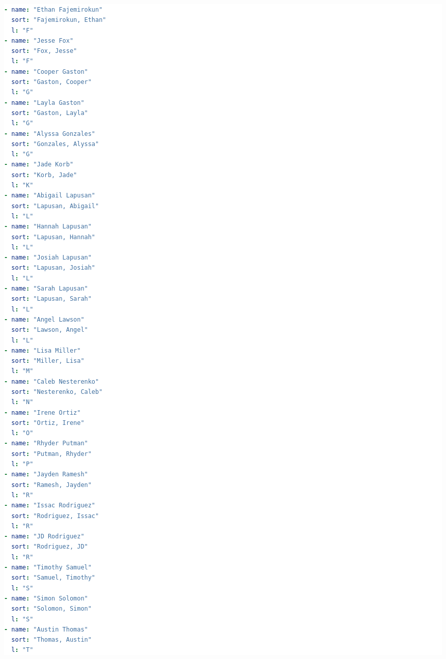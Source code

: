 ```yaml
- name: "Ethan Fajemirokun"
  sort: "Fajemirokun, Ethan"
  l: "F"
- name: "Jesse Fox"
  sort: "Fox, Jesse"
  l: "F"
- name: "Cooper Gaston"
  sort: "Gaston, Cooper"
  l: "G"
- name: "Layla Gaston"
  sort: "Gaston, Layla"
  l: "G"
- name: "Alyssa Gonzales"
  sort: "Gonzales, Alyssa"
  l: "G"
- name: "Jade Korb"
  sort: "Korb, Jade"
  l: "K"
- name: "Abigail Lapusan"
  sort: "Lapusan, Abigail"
  l: "L"
- name: "Hannah Lapusan"
  sort: "Lapusan, Hannah"
  l: "L"
- name: "Josiah Lapusan"
  sort: "Lapusan, Josiah"
  l: "L"
- name: "Sarah Lapusan"
  sort: "Lapusan, Sarah"
  l: "L"
- name: "Angel Lawson"
  sort: "Lawson, Angel"
  l: "L"
- name: "Lisa Miller"
  sort: "Miller, Lisa"
  l: "M"
- name: "Caleb Nesterenko"
  sort: "Nesterenko, Caleb"
  l: "N"
- name: "Irene Ortiz"
  sort: "Ortiz, Irene"
  l: "O"
- name: "Rhyder Putman"
  sort: "Putman, Rhyder"
  l: "P"
- name: "Jayden Ramesh"
  sort: "Ramesh, Jayden"
  l: "R"
- name: "Issac Rodriguez"
  sort: "Rodriguez, Issac"
  l: "R"
- name: "JD Rodriguez"
  sort: "Rodriguez, JD"
  l: "R"
- name: "Timothy Samuel"
  sort: "Samuel, Timothy"
  l: "S"
- name: "Simon Solomon"
  sort: "Solomon, Simon"
  l: "S"
- name: "Austin Thomas"
  sort: "Thomas, Austin"
  l: "T"
```